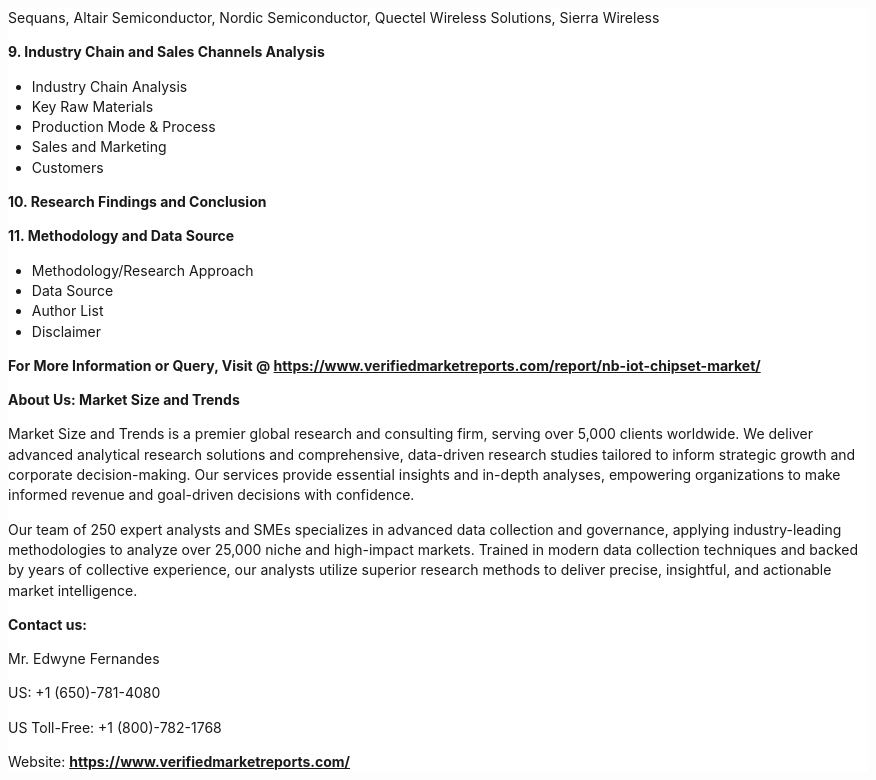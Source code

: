 Sequans, Altair Semiconductor, Nordic Semiconductor, Quectel Wireless Solutions, Sierra Wireless</strong></p><p><strong>9. Industry Chain and Sales Channels Analysis</strong></p><ul><li>Industry Chain Analysis</li><li>Key Raw Materials</li><li>Production Mode &amp; Process</li><li>Sales and Marketing</li><li>Customers</li></ul><p><strong>10. Research Findings and Conclusion</strong></p><p><strong>11. Methodology and Data Source</strong></p><ul><li>Methodology/Research Approach</li><li>Data Source</li><li>Author List</li><li>Disclaimer</li></ul></p><p><strong>For More Information or Query, Visit @ <a href="https://www.verifiedmarketreports.com/report/nb-iot-chipset-market/">https://www.verifiedmarketreports.com/report/nb-iot-chipset-market/</a></strong></p><p><strong>About Us: Market Size and Trends</strong></p><p>Market Size and Trends is a premier global research and consulting firm, serving over 5,000 clients worldwide. We deliver advanced analytical research solutions and comprehensive, data-driven research studies tailored to inform strategic growth and corporate decision-making. Our services provide essential insights and in-depth analyses, empowering organizations to make informed revenue and goal-driven decisions with confidence.</p><p>Our team of 250 expert analysts and SMEs specializes in advanced data collection and governance, applying industry-leading methodologies to analyze over 25,000 niche and high-impact markets. Trained in modern data collection techniques and backed by years of collective experience, our analysts utilize superior research methods to deliver precise, insightful, and actionable market intelligence.</p><p><strong>Contact us:</strong></p><p>Mr. Edwyne Fernandes</p><p>US: +1 (650)-781-4080</p><p>US Toll-Free: +1 (800)-782-1768</p><p>Website: <strong><a href="https://www.verifiedmarketreports.com/">https://www.verifiedmarketreports.com/</a></strong></p>
